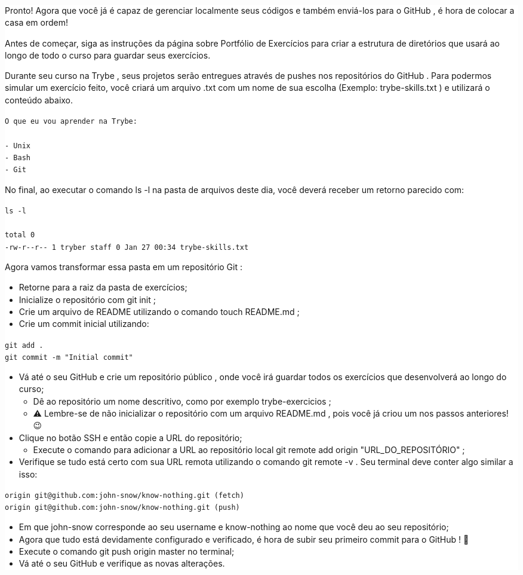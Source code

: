 Pronto! Agora que você já é capaz de gerenciar localmente seus códigos e também enviá-los para o GitHub , é hora de colocar a casa em ordem!

Antes de começar, siga as instruções da página sobre Portfólio de Exercícios para criar a estrutura de diretórios que usará ao longo de todo o curso para guardar seus exercícios.

Durante seu curso na Trybe , seus projetos serão entregues através de pushes nos repositórios do GitHub . Para podermos simular um exercício feito, você criará um arquivo .txt com um nome de sua escolha (Exemplo: trybe-skills.txt ) e utilizará o conteúdo abaixo.

```
O que eu vou aprender na Trybe:

- Unix
- Bash
- Git
```

No final, ao executar o comando ls -l na pasta de arquivos deste dia, você deverá receber um retorno parecido com:

```
ls -l

total 0
-rw-r--r-- 1 tryber staff 0 Jan 27 00:34 trybe-skills.txt
```

Agora vamos transformar essa pasta em um repositório Git :

- Retorne para a raiz da pasta de exercícios;
- Inicialize o repositório com git init ;
- Crie um arquivo de README utilizando o comando touch README.md ;
- Crie um commit inicial utilizando:

```
git add .
git commit -m "Initial commit"
```

- Vá até o seu GitHub e crie um repositório público , onde você irá guardar todos os exercícios que desenvolverá ao longo do curso;
  - Dê ao repositório um nome descritivo, como por exemplo trybe-exercicios ;
  - ⚠️ Lembre-se de não inicializar o repositório com um arquivo README.md , pois você já criou um nos passos anteriores! 😉
- Clique no botão SSH e então copie a URL do repositório;
  - Execute o comando para adicionar a URL ao repositório local git remote add origin "URL_DO_REPOSITÓRIO" ;
- Verifique se tudo está certo com sua URL remota utilizando o comando git remote -v . Seu terminal deve conter algo similar a isso:

```
origin git@github.com:john-snow/know-nothing.git (fetch)
origin git@github.com:john-snow/know-nothing.git (push)
```

- Em que john-snow corresponde ao seu username e know-nothing ao nome que você deu ao seu repositório;
- Agora que tudo está devidamente configurado e verificado, é hora de subir seu primeiro commit para o GitHub ! 🤩
- Execute o comando git push origin master no terminal;
- Vá até o seu GitHub e verifique as novas alterações.
